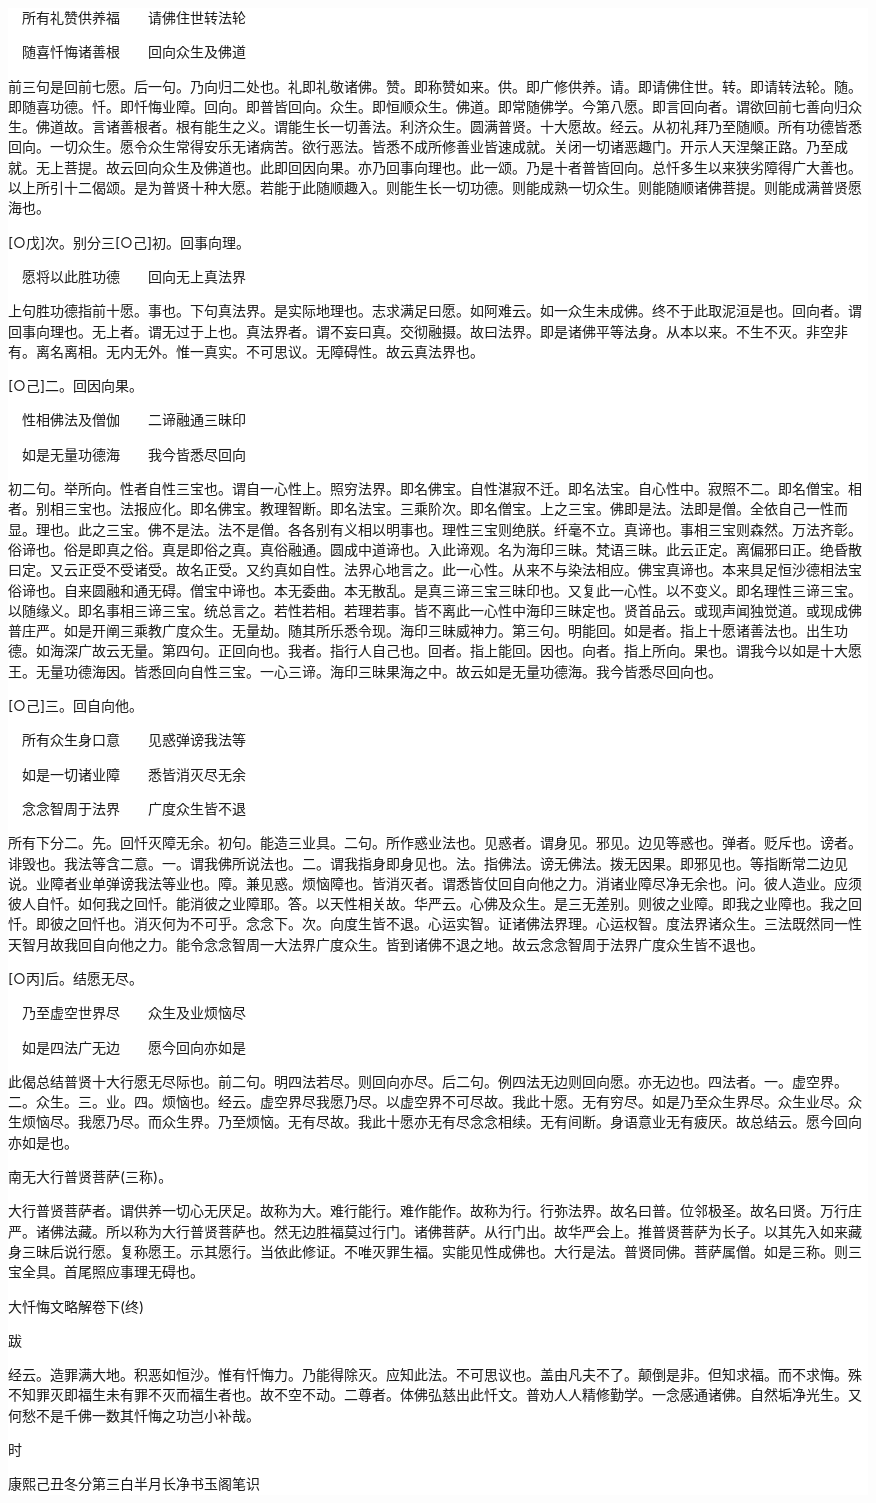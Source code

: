 　所有礼赞供养福　　请佛住世转法轮  

　随喜忏悔诸善根　　回向众生及佛道  

前三句是回前七愿。后一句。乃向归二处也。礼即礼敬诸佛。赞。即称赞如来。供。即广修供养。请。即请佛住世。转。即请转法轮。随。即随喜功德。忏。即忏悔业障。回向。即普皆回向。众生。即恒顺众生。佛道。即常随佛学。今第八愿。即言回向者。谓欲回前七善向归众生。佛道故。言诸善根者。根有能生之义。谓能生长一切善法。利济众生。圆满普贤。十大愿故。经云。从初礼拜乃至随顺。所有功德皆悉回向。一切众生。愿令众生常得安乐无诸病苦。欲行恶法。皆悉不成所修善业皆速成就。关闭一切诸恶趣门。开示人天涅槃正路。乃至成就。无上菩提。故云回向众生及佛道也。此即回因向果。亦乃回事向理也。此一颂。乃是十者普皆回向。总忏多生以来狭劣障得广大善也。以上所引十二偈颂。是为普贤十种大愿。若能于此随顺趣入。则能生长一切功德。则能成熟一切众生。则能随顺诸佛菩提。则能成满普贤愿海也。  

[○戊]次。别分三[○己]初。回事向理。  

　愿将以此胜功德　　回向无上真法界  

上句胜功德指前十愿。事也。下句真法界。是实际地理也。志求满足曰愿。如阿难云。如一众生未成佛。终不于此取泥洹是也。回向者。谓回事向理也。无上者。谓无过于上也。真法界者。谓不妄曰真。交彻融摄。故曰法界。即是诸佛平等法身。从本以来。不生不灭。非空非有。离名离相。无内无外。惟一真实。不可思议。无障碍性。故云真法界也。  

[○己]二。回因向果。  

　性相佛法及僧伽　　二谛融通三昧印  

　如是无量功德海　　我今皆悉尽回向  

初二句。举所向。性者自性三宝也。谓自一心性上。照穷法界。即名佛宝。自性湛寂不迁。即名法宝。自心性中。寂照不二。即名僧宝。相者。别相三宝也。法报应化。即名佛宝。教理智断。即名法宝。三乘阶次。即名僧宝。上之三宝。佛即是法。法即是僧。全依自己一性而显。理也。此之三宝。佛不是法。法不是僧。各各别有义相以明事也。理性三宝则绝朕。纤毫不立。真谛也。事相三宝则森然。万法齐彰。俗谛也。俗是即真之俗。真是即俗之真。真俗融通。圆成中道谛也。入此谛观。名为海印三昧。梵语三昧。此云正定。离偏邪曰正。绝昏散曰定。又云正受不受诸受。故名正受。又约真如自性。法界心地言之。此一心性。从来不与染法相应。佛宝真谛也。本来具足恒沙德相法宝俗谛也。自来圆融和通无碍。僧宝中谛也。本无委曲。本无散乱。是真三谛三宝三昧印也。又复此一心性。以不变义。即名理性三谛三宝。以随缘义。即名事相三谛三宝。统总言之。若性若相。若理若事。皆不离此一心性中海印三昧定也。贤首品云。或现声闻独觉道。或现成佛普庄严。如是开阐三乘教广度众生。无量劫。随其所乐悉令现。海印三昧威神力。第三句。明能回。如是者。指上十愿诸善法也。出生功德。如海深广故云无量。第四句。正回向也。我者。指行人自己也。回者。指上能回。因也。向者。指上所向。果也。谓我今以如是十大愿王。无量功德海因。皆悉回向自性三宝。一心三谛。海印三昧果海之中。故云如是无量功德海。我今皆悉尽回向也。  

[○己]三。回自向他。  

　所有众生身口意　　见惑弹谤我法等  

　如是一切诸业障　　悉皆消灭尽无余  

　念念智周于法界　　广度众生皆不退  

所有下分二。先。回忏灭障无余。初句。能造三业具。二句。所作惑业法也。见惑者。谓身见。邪见。边见等惑也。弹者。贬斥也。谤者。诽毁也。我法等含二意。一。谓我佛所说法也。二。谓我指身即身见也。法。指佛法。谤无佛法。拨无因果。即邪见也。等指断常二边见说。业障者业单弹谤我法等业也。障。兼见惑。烦恼障也。皆消灭者。谓悉皆仗回自向他之力。消诸业障尽净无余也。问。彼人造业。应须彼人自忏。如何我之回忏。能消彼之业障耶。答。以天性相关故。华严云。心佛及众生。是三无差别。则彼之业障。即我之业障也。我之回忏。即彼之回忏也。消灭何为不可乎。念念下。次。向度生皆不退。心运实智。证诸佛法界理。心运权智。度法界诸众生。三法既然同一性天智月故我回自向他之力。能令念念智周一大法界广度众生。皆到诸佛不退之地。故云念念智周于法界广度众生皆不退也。  

[○丙]后。结愿无尽。  

　乃至虚空世界尽　　众生及业烦恼尽  

　如是四法广无边　　愿今回向亦如是  

此偈总结普贤十大行愿无尽际也。前二句。明四法若尽。则回向亦尽。后二句。例四法无边则回向愿。亦无边也。四法者。一。虚空界。二。众生。三。业。四。烦恼也。经云。虚空界尽我愿乃尽。以虚空界不可尽故。我此十愿。无有穷尽。如是乃至众生界尽。众生业尽。众生烦恼尽。我愿乃尽。而众生界。乃至烦恼。无有尽故。我此十愿亦无有尽念念相续。无有间断。身语意业无有疲厌。故总结云。愿今回向亦如是也。  

南无大行普贤菩萨(三称)。  

大行普贤菩萨者。谓供养一切心无厌足。故称为大。难行能行。难作能作。故称为行。行弥法界。故名曰普。位邻极圣。故名曰贤。万行庄严。诸佛法藏。所以称为大行普贤菩萨也。然无边胜福莫过行门。诸佛菩萨。从行门出。故华严会上。推普贤菩萨为长子。以其先入如来藏身三昧后说行愿。复称愿王。示其愿行。当依此修证。不唯灭罪生福。实能见性成佛也。大行是法。普贤同佛。菩萨属僧。如是三称。则三宝全具。首尾照应事理无碍也。  

大忏悔文略解卷下(终)  

跋  

经云。造罪满大地。积恶如恒沙。惟有忏悔力。乃能得除灭。应知此法。不可思议也。盖由凡夫不了。颠倒是非。但知求福。而不求悔。殊不知罪灭即福生未有罪不灭而福生者也。故不空不动。二尊者。体佛弘慈出此忏文。普劝人人精修勤学。一念感通诸佛。自然垢净光生。又何愁不是千佛一数其忏悔之功岂小补哉。  

时  

康熙己丑冬分第三白半月长净书玉阁笔识  
